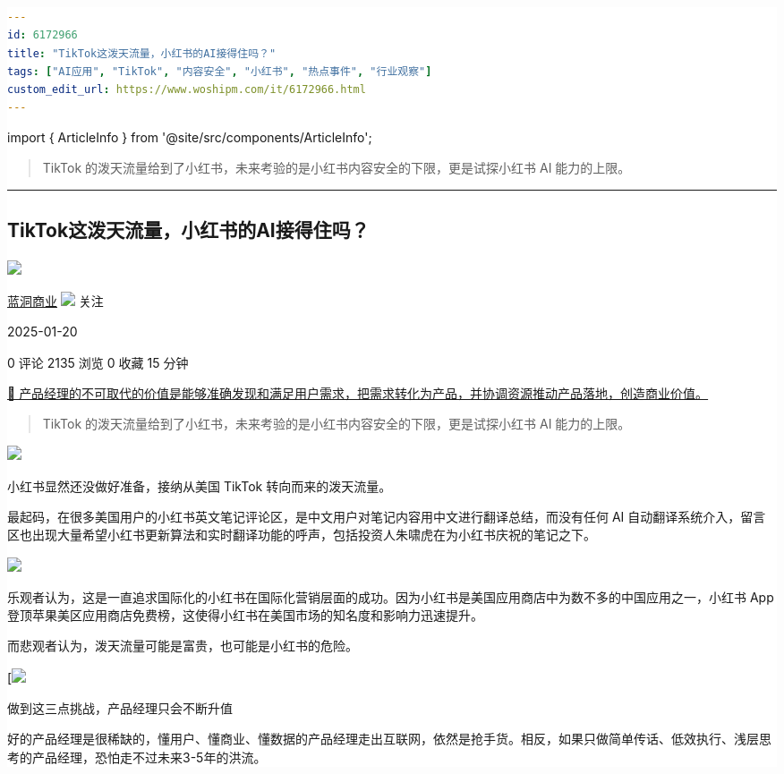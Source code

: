 ```yaml
---
id: 6172966
title: "TikTok这泼天流量，小红书的AI接得住吗？"
tags: ["AI应用", "TikTok", "内容安全", "小红书", "热点事件", "行业观察"]
custom_edit_url: https://www.woshipm.com/it/6172966.html
---
```

import { ArticleInfo } from '@site/src/components/ArticleInfo';

<ArticleInfo
    author="蓝洞商业"
    authorLink="https://www.woshipm.com/u/1502343"
    published="2025-01-20"
    views={2135}
    comments={0}
    collects={0}
/>

> TikTok 的泼天流量给到了小红书，未来考验的是小红书内容安全的下限，更是试探小红书 AI 能力的上限。

---

## TikTok这泼天流量，小红书的AI接得住吗？

[![](https://static.woshipm.com/view/woshipm_api_def_20230303165609_5866.png?imageView2/1/w/72/h/72/q/100)](https://www.woshipm.com/u/1502343)

[蓝洞商业](https://www.woshipm.com/u/1502343) ![](https://static.woshipm.com/tag/1122_1@2x.png) 关注

2025-01-20

0 评论 2135 浏览 0 收藏 15 分钟

[🔗 产品经理的不可取代的价值是能够准确发现和满足用户需求，把需求转化为产品，并协调资源推动产品落地，创造商业价值。](https://ke.qidianla.com/courses/90pm)

> TikTok 的泼天流量给到了小红书，未来考验的是小红书内容安全的下限，更是试探小红书 AI 能力的上限。

![](https://image.woshipm.com/2025/01/03/e58551bc-c99e-11ef-bc77-00163e1bca14.png)

小红书显然还没做好准备，接纳从美国 TikTok 转向而来的泼天流量。

最起码，在很多美国用户的小红书英文笔记评论区，是中文用户对笔记内容用中文进行翻译总结，而没有任何 AI 自动翻译系统介入，留言区也出现大量希望小红书更新算法和实时翻译功能的呼声，包括投资人朱啸虎在为小红书庆祝的笔记之下。

![](https://image.woshipm.com/2025/01/19/7c2d6e92-d61f-11ef-bcbd-00163e09d72f.png)

乐观者认为，这是一直追求国际化的小红书在国际化营销层面的成功。因为小红书是美国应用商店中为数不多的中国应用之一，小红书 App 登顶苹果美区应用商店免费榜，这使得小红书在美国市场的知名度和影响力迅速提升。

而悲观者认为，泼天流量可能是富贵，也可能是小红书的危险。

[![](https://image.woshipm.com/2023/07/27/1788a218-2c7f-11ee-b91f-00163e0b5ff3.png)

做到这三点挑战，产品经理只会不断升值

好的产品经理是很稀缺的，懂用户、懂商业、懂数据的产品经理走出互联网，依然是抢手货。相反，如果只做简单传话、低效执行、浅层思考的产品经理，恐怕走不过未来3-5年的洪流。
